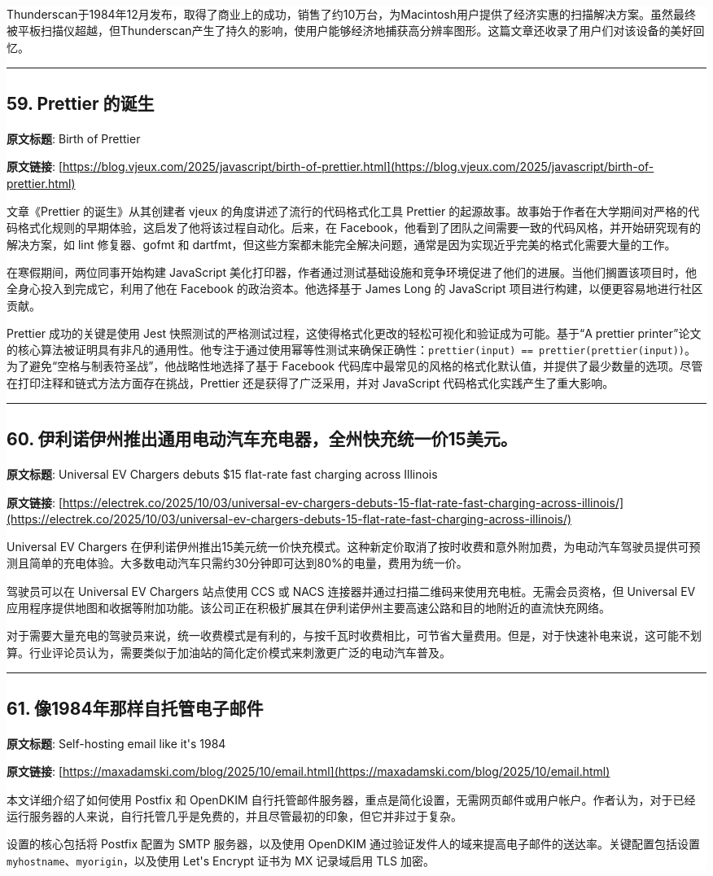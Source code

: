 Thunderscan于1984年12月发布，取得了商业上的成功，销售了约10万台，为Macintosh用户提供了经济实惠的扫描解决方案。虽然最终被平板扫描仪超越，但Thunderscan产生了持久的影响，使用户能够经济地捕获高分辨率图形。这篇文章还收录了用户们对该设备的美好回忆。

---

## 59. Prettier 的诞生

**原文标题**: Birth of Prettier

**原文链接**: [https://blog.vjeux.com/2025/javascript/birth-of-prettier.html](https://blog.vjeux.com/2025/javascript/birth-of-prettier.html)

文章《Prettier 的诞生》从其创建者 vjeux 的角度讲述了流行的代码格式化工具 Prettier 的起源故事。故事始于作者在大学期间对严格的代码格式化规则的早期体验，这启发了他将该过程自动化。后来，在 Facebook，他看到了团队之间需要一致的代码风格，并开始研究现有的解决方案，如 lint 修复器、gofmt 和 dartfmt，但这些方案都未能完全解决问题，通常是因为实现近乎完美的格式化需要大量的工作。

在寒假期间，两位同事开始构建 JavaScript 美化打印器，作者通过测试基础设施和竞争环境促进了他们的进展。当他们搁置该项目时，他全身心投入到完成它，利用了他在 Facebook 的政治资本。他选择基于 James Long 的 JavaScript 项目进行构建，以便更容易地进行社区贡献。

Prettier 成功的关键是使用 Jest 快照测试的严格测试过程，这使得格式化更改的轻松可视化和验证成为可能。基于“A prettier printer”论文的核心算法被证明具有非凡的通用性。他专注于通过使用幂等性测试来确保正确性：`prettier(input) == prettier(prettier(input))`。为了避免“空格与制表符圣战”，他战略性地选择了基于 Facebook 代码库中最常见的风格的格式化默认值，并提供了最少数量的选项。尽管在打印注释和链式方法方面存在挑战，Prettier 还是获得了广泛采用，并对 JavaScript 代码格式化实践产生了重大影响。

---

## 60. 伊利诺伊州推出通用电动汽车充电器，全州快充统一价15美元。

**原文标题**: Universal EV Chargers debuts $15 flat-rate fast charging across Illinois

**原文链接**: [https://electrek.co/2025/10/03/universal-ev-chargers-debuts-15-flat-rate-fast-charging-across-illinois/](https://electrek.co/2025/10/03/universal-ev-chargers-debuts-15-flat-rate-fast-charging-across-illinois/)

Universal EV Chargers 在伊利诺伊州推出15美元统一价快充模式。这种新定价取消了按时收费和意外附加费，为电动汽车驾驶员提供可预测且简单的充电体验。大多数电动汽车只需约30分钟即可达到80%的电量，费用为统一价。

驾驶员可以在 Universal EV Chargers 站点使用 CCS 或 NACS 连接器并通过扫描二维码来使用充电桩。无需会员资格，但 Universal EV 应用程序提供地图和收据等附加功能。该公司正在积极扩展其在伊利诺伊州主要高速公路和目的地附近的直流快充网络。

对于需要大量充电的驾驶员来说，统一收费模式是有利的，与按千瓦时收费相比，可节省大量费用。但是，对于快速补电来说，这可能不划算。行业评论员认为，需要类似于加油站的简化定价模式来刺激更广泛的电动汽车普及。

---

## 61. 像1984年那样自托管电子邮件

**原文标题**: Self-hosting email like it's 1984

**原文链接**: [https://maxadamski.com/blog/2025/10/email.html](https://maxadamski.com/blog/2025/10/email.html)

本文详细介绍了如何使用 Postfix 和 OpenDKIM 自行托管邮件服务器，重点是简化设置，无需网页邮件或用户帐户。作者认为，对于已经运行服务器的人来说，自行托管几乎是免费的，并且尽管最初的印象，但它并非过于复杂。

设置的核心包括将 Postfix 配置为 SMTP 服务器，以及使用 OpenDKIM 通过验证发件人的域来提高电子邮件的送达率。关键配置包括设置 `myhostname`、`myorigin`，以及使用 Let's Encrypt 证书为 MX 记录域启用 TLS 加密。
